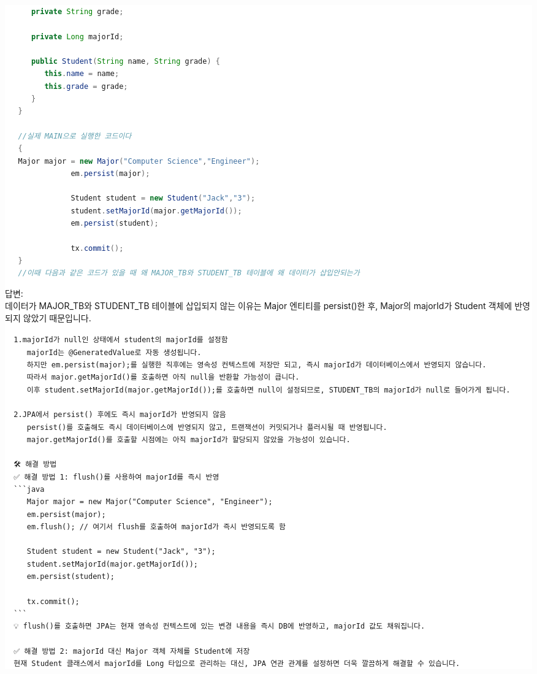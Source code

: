    ```java
         private String grade;

         private Long majorId;

         public Student(String name, String grade) {
            this.name = name;
            this.grade = grade;
         }
      }

      //실제 MAIN으로 실행한 코드이다
      {
      Major major = new Major("Computer Science","Engineer");
                  em.persist(major);

                  Student student = new Student("Jack","3");
                  student.setMajorId(major.getMajorId());
                  em.persist(student);

                  tx.commit();
      }
      //이때 다음과 같은 코드가 있을 때 왜 MAJOR_TB와 STUDENT_TB 테이블에 왜 데이터가 삽입안되는가
   ```   

   답변:     
      데이터가 MAJOR_TB와 STUDENT_TB 테이블에 삽입되지 않는 이유는 Major 엔티티를 persist()한 후, Major의 majorId가 Student 객체에 반영되지 않았기 때문입니다.   
      
      1.majorId가 null인 상태에서 student의 majorId를 설정함   
         majorId는 @GeneratedValue로 자동 생성됩니다.   
         하지만 em.persist(major);를 실행한 직후에는 영속성 컨텍스트에 저장만 되고, 즉시 majorId가 데이터베이스에서 반영되지 않습니다.   
         따라서 major.getMajorId()를 호출하면 아직 null을 반환할 가능성이 큽니다.   
         이후 student.setMajorId(major.getMajorId());를 호출하면 null이 설정되므로, STUDENT_TB의 majorId가 null로 들어가게 됩니다.   

      2.JPA에서 persist() 후에도 즉시 majorId가 반영되지 않음   
         persist()를 호출해도 즉시 데이터베이스에 반영되지 않고, 트랜잭션이 커밋되거나 플러시될 때 반영됩니다.   
         major.getMajorId()를 호출할 시점에는 아직 majorId가 할당되지 않았을 가능성이 있습니다.   

      🛠 해결 방법   
      ✅ 해결 방법 1: flush()를 사용하여 majorId를 즉시 반영   
      ```java
         Major major = new Major("Computer Science", "Engineer");
         em.persist(major);
         em.flush(); // 여기서 flush를 호출하여 majorId가 즉시 반영되도록 함

         Student student = new Student("Jack", "3");
         student.setMajorId(major.getMajorId());
         em.persist(student);

         tx.commit();
      ```
      💡 flush()를 호출하면 JPA는 현재 영속성 컨텍스트에 있는 변경 내용을 즉시 DB에 반영하고, majorId 값도 채워집니다.   

      ✅ 해결 방법 2: majorId 대신 Major 객체 자체를 Student에 저장   
      현재 Student 클래스에서 majorId를 Long 타입으로 관리하는 대신, JPA 연관 관계를 설정하면 더욱 깔끔하게 해결할 수 있습니다.   
